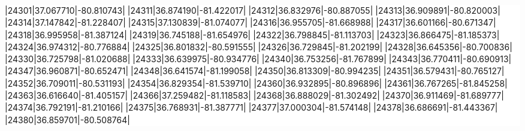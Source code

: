 |24301|37.067710|-80.810743| 
|24311|36.874190|-81.422017| 
|24312|36.832976|-80.887055| 
|24313|36.909891|-80.820003| 
|24314|37.147842|-81.228407| 
|24315|37.130839|-81.074077| 
|24316|36.955705|-81.668988| 
|24317|36.601166|-80.671347| 
|24318|36.995958|-81.387124| 
|24319|36.745188|-81.654976| 
|24322|36.798845|-81.113703| 
|24323|36.866475|-81.185373| 
|24324|36.974312|-80.776884| 
|24325|36.801832|-80.591555| 
|24326|36.729845|-81.202199| 
|24328|36.645356|-80.700836| 
|24330|36.725798|-81.020688| 
|24333|36.639975|-80.934776| 
|24340|36.753256|-81.767899| 
|24343|36.770411|-80.690913| 
|24347|36.960871|-80.652471| 
|24348|36.641574|-81.199058| 
|24350|36.813309|-80.994235| 
|24351|36.579431|-80.765127| 
|24352|36.709011|-80.531193| 
|24354|36.829354|-81.539710| 
|24360|36.932895|-80.896896| 
|24361|36.767265|-81.845258| 
|24363|36.616640|-81.405157| 
|24366|37.259482|-81.118583| 
|24368|36.888029|-81.302492| 
|24370|36.911469|-81.689777| 
|24374|36.792191|-81.210166| 
|24375|36.768931|-81.387771| 
|24377|37.000304|-81.574148| 
|24378|36.686691|-81.443367| 
|24380|36.859701|-80.508764| 